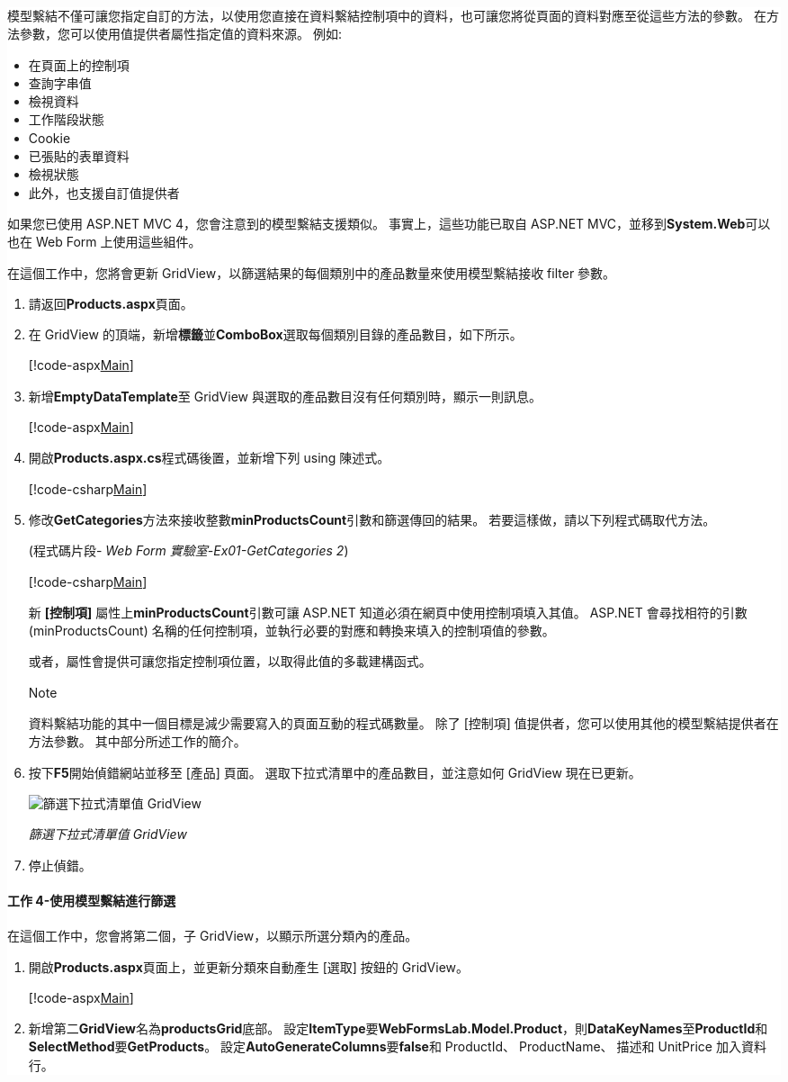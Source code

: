 模型繫結不僅可讓您指定自訂的方法，以使用您直接在資料繫結控制項中的資料，也可讓您將從頁面的資料對應至從這些方法的參數。 在方法參數，您可以使用值提供者屬性指定值的資料來源。 例如: 

- 在頁面上的控制項
- 查詢字串值
- 檢視資料
- 工作階段狀態
- Cookie
- 已張貼的表單資料
- 檢視狀態
- 此外，也支援自訂值提供者

如果您已使用 ASP.NET MVC 4，您會注意到的模型繫結支援類似。 事實上，這些功能已取自 ASP.NET MVC，並移到**System.Web**可以也在 Web Form 上使用這些組件。

在這個工作中，您將會更新 GridView，以篩選結果的每個類別中的產品數量來使用模型繫結接收 filter 參數。

1. 請返回**Products.aspx**頁面。
2. 在 GridView 的頂端，新增**標籤**並**ComboBox**選取每個類別目錄的產品數目，如下所示。

    [!code-aspx[Main](whats-new-in-web-forms-in-aspnet-45/samples/sample11.aspx)]
3. 新增**EmptyDataTemplate**至 GridView 與選取的產品數目沒有任何類別時，顯示一則訊息。

    [!code-aspx[Main](whats-new-in-web-forms-in-aspnet-45/samples/sample12.aspx)]
4. 開啟**Products.aspx.cs**程式碼後置，並新增下列 using 陳述式。

    [!code-csharp[Main](whats-new-in-web-forms-in-aspnet-45/samples/sample13.cs)]
5. 修改**GetCategories**方法來接收整數**minProductsCount**引數和篩選傳回的結果。 若要這樣做，請以下列程式碼取代方法。

    (程式碼片段- *Web Form 實驗室-Ex01-GetCategories 2*)

    [!code-csharp[Main](whats-new-in-web-forms-in-aspnet-45/samples/sample14.cs)]

    新 **[控制項]** 屬性上**minProductsCount**引數可讓 ASP.NET 知道必須在網頁中使用控制項填入其值。 ASP.NET 會尋找相符的引數 (minProductsCount) 名稱的任何控制項，並執行必要的對應和轉換来填入的控制項值的參數。

    或者，屬性會提供可讓您指定控制項位置，以取得此值的多載建構函式。

    > [!NOTE]
    > 資料繫結功能的其中一個目標是減少需要寫入的頁面互動的程式碼數量。 除了 [控制項] 值提供者，您可以使用其他的模型繫結提供者在方法參數。 其中部分所述工作的簡介。
6. 按下**F5**開始偵錯網站並移至 [產品] 頁面。 選取下拉式清單中的產品數目，並注意如何 GridView 現在已更新。

    ![篩選下拉式清單值 GridView](whats-new-in-web-forms-in-aspnet-45/_static/image5.png "篩選下拉式清單值 GridView")

    *篩選下拉式清單值 GridView*
7. 停止偵錯。

<a id="Task_4_-_Using_Model_Binding_for_Filtering"></a>
#### <a name="task-4---using-model-binding-for-filtering"></a>工作 4-使用模型繫結進行篩選

在這個工作中，您會將第二個，子 GridView，以顯示所選分類內的產品。

1. 開啟**Products.aspx**頁面上，並更新分類來自動產生 [選取] 按鈕的 GridView。

    [!code-aspx[Main](whats-new-in-web-forms-in-aspnet-45/samples/sample15.aspx)]
2. 新增第二**GridView**名為**productsGrid**底部。 設定**ItemType**要**WebFormsLab.Model.Product**，則**DataKeyNames**至**ProductId**和**SelectMethod**要**GetProducts**。 設定**AutoGenerateColumns**要**false**和 ProductId、 ProductName、 描述和 UnitPrice 加入資料行。
